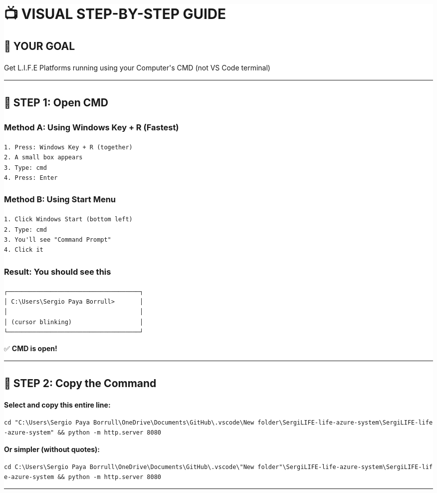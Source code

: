 # 📺 VISUAL STEP-BY-STEP GUIDE

## 🎯 YOUR GOAL
Get L.I.F.E Platforms running using your Computer's CMD (not VS Code terminal)

---

## 📍 STEP 1: Open CMD

### **Method A: Using Windows Key + R (Fastest)**
```
1. Press: Windows Key + R (together)
2. A small box appears
3. Type: cmd
4. Press: Enter
```

### **Method B: Using Start Menu**
```
1. Click Windows Start (bottom left)
2. Type: cmd
3. You'll see "Command Prompt"
4. Click it
```

### **Result: You should see this**
```
┌─────────────────────────────────────┐
│ C:\Users\Sergio Paya Borrull>       │
│                                     │
│ (cursor blinking)                   │
└─────────────────────────────────────┘
```

✅ **CMD is open!**

---

## 📍 STEP 2: Copy the Command

**Select and copy this entire line:**

```
cd "C:\Users\Sergio Paya Borrull\OneDrive\Documents\GitHub\.vscode\New folder\SergiLIFE-life-azure-system\SergiLIFE-life-azure-system" && python -m http.server 8080
```

**Or simpler (without quotes):**

```
cd C:\Users\Sergio Paya Borrull\OneDrive\Documents\GitHub\.vscode\"New folder"\SergiLIFE-life-azure-system\SergiLIFE-life-azure-system && python -m http.server 8080
```

---